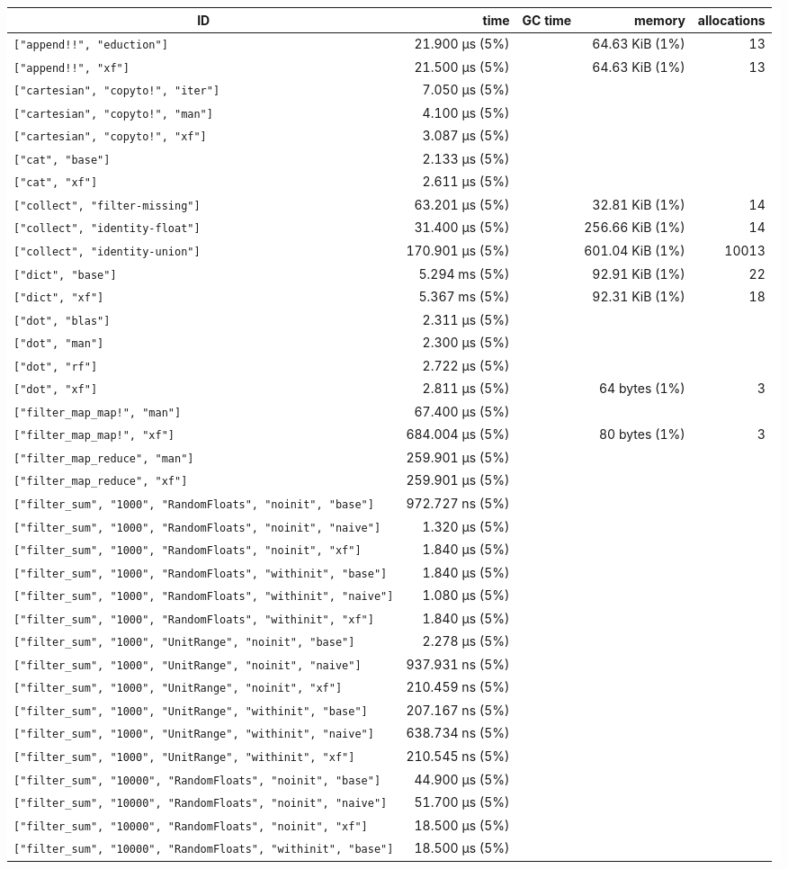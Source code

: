 | ID                                                             | time            | GC time | memory          | allocations |
|----------------------------------------------------------------|----------------:|--------:|----------------:|------------:|
| `["append!!", "eduction"]`                                     |  21.900 μs (5%) |         |  64.63 KiB (1%) |          13 |
| `["append!!", "xf"]`                                           |  21.500 μs (5%) |         |  64.63 KiB (1%) |          13 |
| `["cartesian", "copyto!", "iter"]`                             |   7.050 μs (5%) |         |                 |             |
| `["cartesian", "copyto!", "man"]`                              |   4.100 μs (5%) |         |                 |             |
| `["cartesian", "copyto!", "xf"]`                               |   3.087 μs (5%) |         |                 |             |
| `["cat", "base"]`                                              |   2.133 μs (5%) |         |                 |             |
| `["cat", "xf"]`                                                |   2.611 μs (5%) |         |                 |             |
| `["collect", "filter-missing"]`                                |  63.201 μs (5%) |         |  32.81 KiB (1%) |          14 |
| `["collect", "identity-float"]`                                |  31.400 μs (5%) |         | 256.66 KiB (1%) |          14 |
| `["collect", "identity-union"]`                                | 170.901 μs (5%) |         | 601.04 KiB (1%) |       10013 |
| `["dict", "base"]`                                             |   5.294 ms (5%) |         |  92.91 KiB (1%) |          22 |
| `["dict", "xf"]`                                               |   5.367 ms (5%) |         |  92.31 KiB (1%) |          18 |
| `["dot", "blas"]`                                              |   2.311 μs (5%) |         |                 |             |
| `["dot", "man"]`                                               |   2.300 μs (5%) |         |                 |             |
| `["dot", "rf"]`                                                |   2.722 μs (5%) |         |                 |             |
| `["dot", "xf"]`                                                |   2.811 μs (5%) |         |   64 bytes (1%) |           3 |
| `["filter_map_map!", "man"]`                                   |  67.400 μs (5%) |         |                 |             |
| `["filter_map_map!", "xf"]`                                    | 684.004 μs (5%) |         |   80 bytes (1%) |           3 |
| `["filter_map_reduce", "man"]`                                 | 259.901 μs (5%) |         |                 |             |
| `["filter_map_reduce", "xf"]`                                  | 259.901 μs (5%) |         |                 |             |
| `["filter_sum", "1000", "RandomFloats", "noinit", "base"]`     | 972.727 ns (5%) |         |                 |             |
| `["filter_sum", "1000", "RandomFloats", "noinit", "naive"]`    |   1.320 μs (5%) |         |                 |             |
| `["filter_sum", "1000", "RandomFloats", "noinit", "xf"]`       |   1.840 μs (5%) |         |                 |             |
| `["filter_sum", "1000", "RandomFloats", "withinit", "base"]`   |   1.840 μs (5%) |         |                 |             |
| `["filter_sum", "1000", "RandomFloats", "withinit", "naive"]`  |   1.080 μs (5%) |         |                 |             |
| `["filter_sum", "1000", "RandomFloats", "withinit", "xf"]`     |   1.840 μs (5%) |         |                 |             |
| `["filter_sum", "1000", "UnitRange", "noinit", "base"]`        |   2.278 μs (5%) |         |                 |             |
| `["filter_sum", "1000", "UnitRange", "noinit", "naive"]`       | 937.931 ns (5%) |         |                 |             |
| `["filter_sum", "1000", "UnitRange", "noinit", "xf"]`          | 210.459 ns (5%) |         |                 |             |
| `["filter_sum", "1000", "UnitRange", "withinit", "base"]`      | 207.167 ns (5%) |         |                 |             |
| `["filter_sum", "1000", "UnitRange", "withinit", "naive"]`     | 638.734 ns (5%) |         |                 |             |
| `["filter_sum", "1000", "UnitRange", "withinit", "xf"]`        | 210.545 ns (5%) |         |                 |             |
| `["filter_sum", "10000", "RandomFloats", "noinit", "base"]`    |  44.900 μs (5%) |         |                 |             |
| `["filter_sum", "10000", "RandomFloats", "noinit", "naive"]`   |  51.700 μs (5%) |         |                 |             |
| `["filter_sum", "10000", "RandomFloats", "noinit", "xf"]`      |  18.500 μs (5%) |         |                 |             |
| `["filter_sum", "10000", "RandomFloats", "withinit", "base"]`  |  18.500 μs (5%) |         |                 |             |